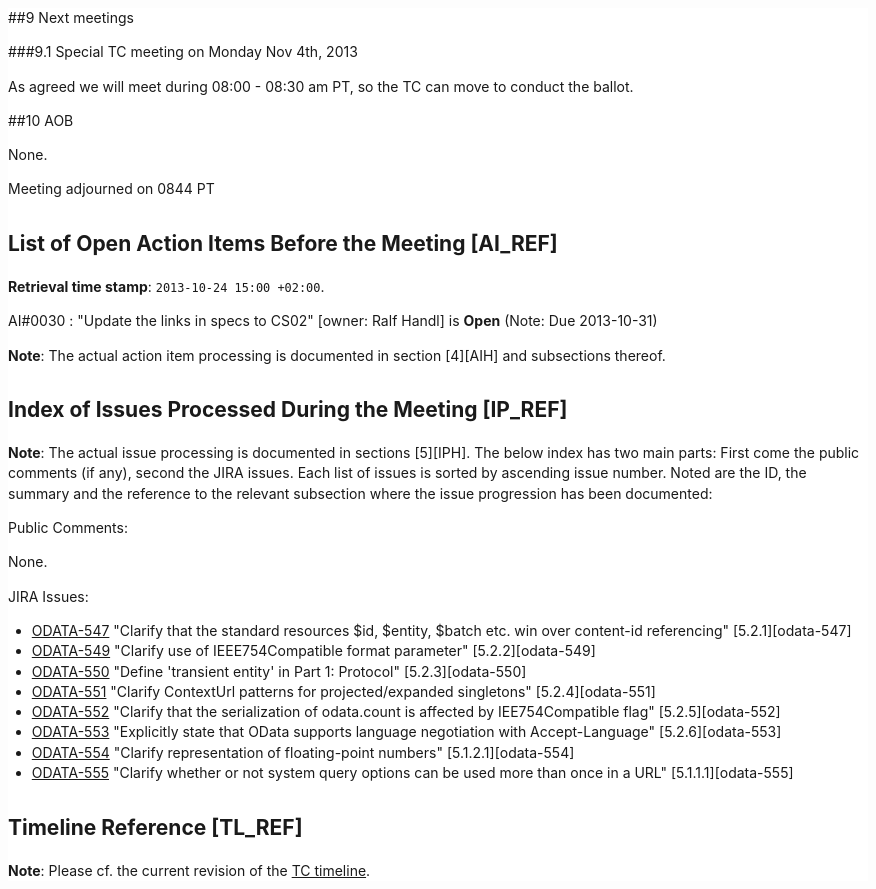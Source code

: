 ##9 Next meetings

###9.1 Special TC meeting on Monday Nov 4th, 2013

As agreed we will meet during 08:00 - 08:30 am PT, so the TC can move to conduct the ballot.

##10 AOB

None.

Meeting adjourned on 0844 PT

## List of Open Action Items Before the Meeting [AI_REF]

**Retrieval time stamp**: `2013-10-24 15:00 +02:00`.

AI#0030
: "Update the links in specs to CS02" [owner: Ralf Handl] is **Open** (Note: Due 2013-10-31)

**Note**: The actual action item processing is documented in section [4][AIH] and subsections thereof.

## Index of Issues Processed During the Meeting [IP_REF]

**Note**: The actual issue processing is documented in sections [5][IPH]. The below index has two main parts: First come the public comments (if any), second the JIRA issues. Each list of issues is sorted by ascending issue number. Noted are the ID, the summary and the reference to the relevant subsection where the issue progression has been documented:

Public Comments:

None.

JIRA Issues:

* [ODATA-547](https://tools.oasis-open.org/issues/browse/ODATA-547) "Clarify that the standard resources $id, $entity, $batch etc. win over content-id referencing" [5.2.1][odata-547]
* [ODATA-549](https://tools.oasis-open.org/issues/browse/ODATA-549) "Clarify use of IEEE754Compatible format parameter" [5.2.2][odata-549]
* [ODATA-550](https://tools.oasis-open.org/issues/browse/ODATA-550) "Define 'transient entity' in Part 1: Protocol" [5.2.3][odata-550]
* [ODATA-551](https://tools.oasis-open.org/issues/browse/ODATA-551) "Clarify ContextUrl patterns for projected/expanded singletons" [5.2.4][odata-551]
* [ODATA-552](https://tools.oasis-open.org/issues/browse/ODATA-552) "Clarify that the serialization of odata.count is affected by IEE754Compatible flag" [5.2.5][odata-552]
* [ODATA-553](https://tools.oasis-open.org/issues/browse/ODATA-553) "Explicitly state that OData supports language negotiation with Accept-Language" [5.2.6][odata-553]
* [ODATA-554](https://tools.oasis-open.org/issues/browse/ODATA-554) "Clarify representation of floating-point numbers" [5.1.2.1][odata-554]
* [ODATA-555](https://tools.oasis-open.org/issues/browse/ODATA-555) "Clarify whether or not system query options can be used more than once in a URL" [5.1.1.1][odata-555]

## Timeline Reference [TL_REF]

**Note**: Please cf. the current revision of the [TC timeline](https://www.oasis-open.org/committees/download.php/50823/TC%20Timeline%206.htm).


